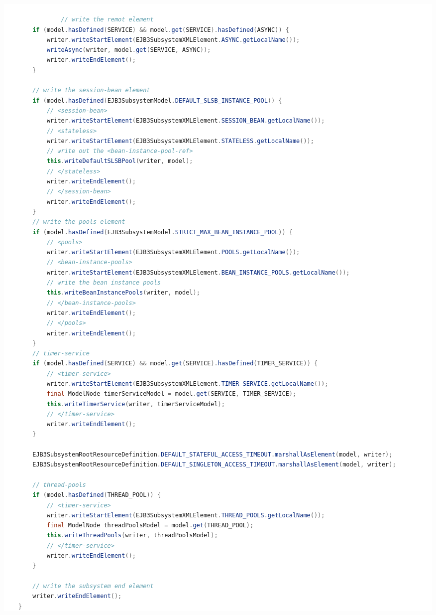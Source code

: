 ```java

                // write the remot element
        if (model.hasDefined(SERVICE) && model.get(SERVICE).hasDefined(ASYNC)) {
            writer.writeStartElement(EJB3SubsystemXMLElement.ASYNC.getLocalName());
            writeAsync(writer, model.get(SERVICE, ASYNC));
            writer.writeEndElement();
        }

        // write the session-bean element
        if (model.hasDefined(EJB3SubsystemModel.DEFAULT_SLSB_INSTANCE_POOL)) {
            // <session-bean>
            writer.writeStartElement(EJB3SubsystemXMLElement.SESSION_BEAN.getLocalName());
            // <stateless>
            writer.writeStartElement(EJB3SubsystemXMLElement.STATELESS.getLocalName());
            // write out the <bean-instance-pool-ref>
            this.writeDefaultSLSBPool(writer, model);
            // </stateless>
            writer.writeEndElement();
            // </session-bean>
            writer.writeEndElement();
        }
        // write the pools element
        if (model.hasDefined(EJB3SubsystemModel.STRICT_MAX_BEAN_INSTANCE_POOL)) {
            // <pools>
            writer.writeStartElement(EJB3SubsystemXMLElement.POOLS.getLocalName());
            // <bean-instance-pools>
            writer.writeStartElement(EJB3SubsystemXMLElement.BEAN_INSTANCE_POOLS.getLocalName());
            // write the bean instance pools
            this.writeBeanInstancePools(writer, model);
            // </bean-instance-pools>
            writer.writeEndElement();
            // </pools>
            writer.writeEndElement();
        }
        // timer-service
        if (model.hasDefined(SERVICE) && model.get(SERVICE).hasDefined(TIMER_SERVICE)) {
            // <timer-service>
            writer.writeStartElement(EJB3SubsystemXMLElement.TIMER_SERVICE.getLocalName());
            final ModelNode timerServiceModel = model.get(SERVICE, TIMER_SERVICE);
            this.writeTimerService(writer, timerServiceModel);
            // </timer-service>
            writer.writeEndElement();
        }

        EJB3SubsystemRootResourceDefinition.DEFAULT_STATEFUL_ACCESS_TIMEOUT.marshallAsElement(model, writer);
        EJB3SubsystemRootResourceDefinition.DEFAULT_SINGLETON_ACCESS_TIMEOUT.marshallAsElement(model, writer);

        // thread-pools
        if (model.hasDefined(THREAD_POOL)) {
            // <timer-service>
            writer.writeStartElement(EJB3SubsystemXMLElement.THREAD_POOLS.getLocalName());
            final ModelNode threadPoolsModel = model.get(THREAD_POOL);
            this.writeThreadPools(writer, threadPoolsModel);
            // </timer-service>
            writer.writeEndElement();
        }

        // write the subsystem end element
        writer.writeEndElement();
    }

```